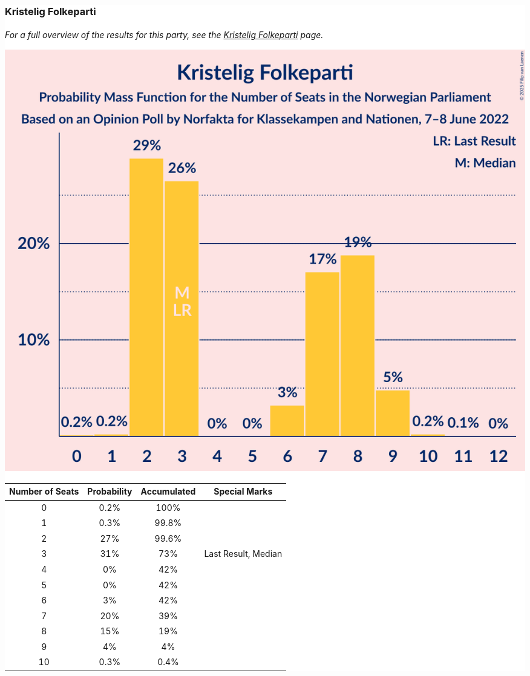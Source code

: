 
### Kristelig Folkeparti

*For a full overview of the results for this party, see the [Kristelig Folkeparti](party-kristeligfolkeparti.html) page.*

![Graph with seats probability mass function not yet produced](2022-06-08-Norfakta-seats-pmf-kristeligfolkeparti.png "Seats Probability Mass Function")

| Number of Seats | Probability | Accumulated | Special Marks |
|:---------------:|:-----------:|:-----------:|:-------------:|
| 0 | 0.2% | 100% |  |
| 1 | 0.3% | 99.8% |  |
| 2 | 27% | 99.6% |  |
| 3 | 31% | 73% | Last Result, Median |
| 4 | 0% | 42% |  |
| 5 | 0% | 42% |  |
| 6 | 3% | 42% |  |
| 7 | 20% | 39% |  |
| 8 | 15% | 19% |  |
| 9 | 4% | 4% |  |
| 10 | 0.3% | 0.4% |  |